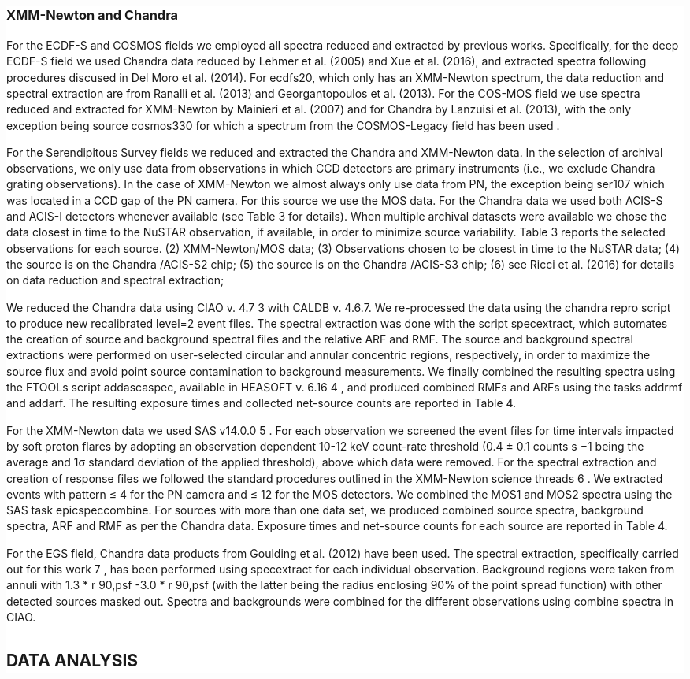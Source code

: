 
### XMM-Newton and Chandra

For the ECDF-S and COSMOS fields we employed all spectra reduced and extracted by previous works. Specifically, for the deep ECDF-S field we used Chandra data reduced by Lehmer et al. (2005) and Xue et al. (2016), and extracted spectra following procedures discused in Del Moro et al. (2014). For ecdfs20, which only has an XMM-Newton spectrum, the data reduction and spectral extraction are from Ranalli et al. (2013) and Georgantopoulos et al. (2013). For the COS-MOS field we use spectra reduced and extracted for XMM-Newton by Mainieri et al. (2007) and for Chandra by Lanzuisi et al. (2013), with the only exception being source cosmos330 for which a spectrum from the COSMOS-Legacy field has been used .

For the Serendipitous Survey fields we reduced and extracted the Chandra and XMM-Newton data. In the selection of archival observations, we only use data from observations in which CCD detectors are primary instruments (i.e., we exclude Chandra grating observations). In the case of XMM-Newton we almost always only use data from PN, the exception being ser107 which was located in a CCD gap of the PN camera. For this source we use the MOS data. For the Chandra data we used both ACIS-S and ACIS-I detectors whenever available (see Table 3 for details). When multiple archival datasets were available we chose the data closest in time to the NuSTAR observation, if available, in order to minimize source variability. Table 3 reports the selected observations for each source. (2) XMM-Newton/MOS data; (3) Observations chosen to be closest in time to the NuSTAR data; (4) the source is on the Chandra /ACIS-S2 chip; (5) the source is on the Chandra /ACIS-S3 chip; (6) see Ricci et al. (2016) for details on data reduction and spectral extraction;

We reduced the Chandra data using CIAO v. 4.7 3 with CALDB v. 4.6.7. We re-processed the data using the chandra repro script to produce new recalibrated level=2 event files. The spectral extraction was done with the script specextract, which automates the creation of source and background spectral files and the relative ARF and RMF. The source and background spectral extractions were performed on user-selected circular and annular concentric regions, respectively, in order to maximize the source flux and avoid point source contamination to background measurements. We finally combined the resulting spectra using the FTOOLs script addascaspec, available in HEASOFT v. 6.16 4 , and produced combined RMFs and ARFs using the tasks addrmf and addarf. The resulting exposure times and collected net-source counts are reported in Table 4.

For the XMM-Newton data we used SAS v14.0.0 5 . For each observation we screened the event files for time intervals impacted by soft proton flares by adopting an observation dependent 10-12 keV count-rate threshold (0.4 ± 0.1 counts s −1 being the average and 1σ standard deviation of the applied threshold), above which data were removed. For the spectral extraction and creation of response files we followed the standard procedures outlined in the XMM-Newton science threads 6 . We extracted events with pattern ≤ 4 for the PN camera and ≤ 12 for the MOS detectors. We combined the MOS1 and MOS2 spectra using the SAS task epicspeccombine. For sources with more than one data set, we produced combined source spectra, background spectra, ARF and RMF as per the Chandra data. Exposure times and net-source counts for each source are reported in Table 4.

For the EGS field, Chandra data products from Goulding et al. (2012) have been used. The spectral extraction, specifically carried out for this work 7 , has been performed using specextract for each individual observation. Background regions were taken from annuli with 1.3 * r 90,psf -3.0 * r 90,psf (with the latter being the radius enclosing 90% of the point spread function) with other detected sources masked out. Spectra and backgrounds were combined for the different observations using combine spectra in CIAO.


## DATA ANALYSIS
